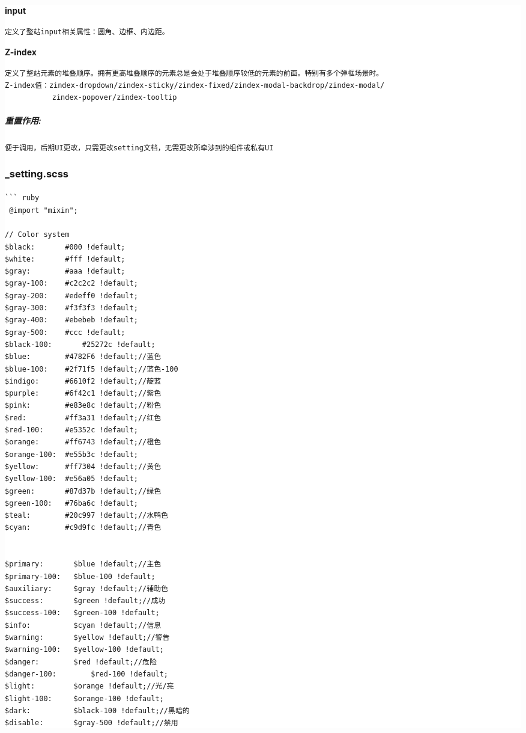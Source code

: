 **input**

	定义了整站input相关属性：圆角、边框、内边距。

**Z-index**

	定义了整站元素的堆叠顺序。拥有更高堆叠顺序的元素总是会处于堆叠顺序较低的元素的前面。特别有多个弹框场景时。
	Z-index值：zindex-dropdown/zindex-sticky/zindex-fixed/zindex-modal-backdrop/zindex-modal/
			   zindex-popover/zindex-tooltip
		
##### 重置作用:

	便于调用，后期UI更改，只需更改setting文档，无需更改所牵涉到的组件或私有UI
	
### _setting.scss

	``` ruby
	 @import "mixin";

	// Color system
	$black:       #000 !default;
	$white:       #fff !default;
	$gray:        #aaa !default;
	$gray-100:    #c2c2c2 !default;
	$gray-200:    #edeff0 !default;
	$gray-300:    #f3f3f3 !default;
	$gray-400:    #ebebeb !default;
	$gray-500:    #ccc !default;
	$black-100:       #25272c !default;
	$blue:        #4782F6 !default;//蓝色
	$blue-100:    #2f71f5 !default;//蓝色-100
	$indigo:      #6610f2 !default;//靛蓝
	$purple:      #6f42c1 !default;//紫色
	$pink:        #e83e8c !default;//粉色
	$red:         #ff3a31 !default;//红色
	$red-100:     #e5352c !default;
	$orange:      #ff6743 !default;//橙色
	$orange-100:  #e55b3c !default;
	$yellow:      #ff7304 !default;//黄色
	$yellow-100:  #e56a05 !default;
	$green:       #87d37b !default;//绿色
	$green-100:   #76ba6c !default;
	$teal:        #20c997 !default;//水鸭色
	$cyan:        #c9d9fc !default;//青色
	
	
	$primary:       $blue !default;//主色
	$primary-100:   $blue-100 !default;
	$auxiliary:     $gray !default;//辅助色
	$success:       $green !default;//成功
	$success-100:   $green-100 !default;
	$info:          $cyan !default;//信息
	$warning:       $yellow !default;//警告
	$warning-100:   $yellow-100 !default;
	$danger:        $red !default;//危险
	$danger-100:        $red-100 !default;
	$light:         $orange !default;//光/亮
	$light-100:     $orange-100 !default;
	$dark:          $black-100 !default;//黑暗的
	$disable:       $gray-500 !default;//禁用
	